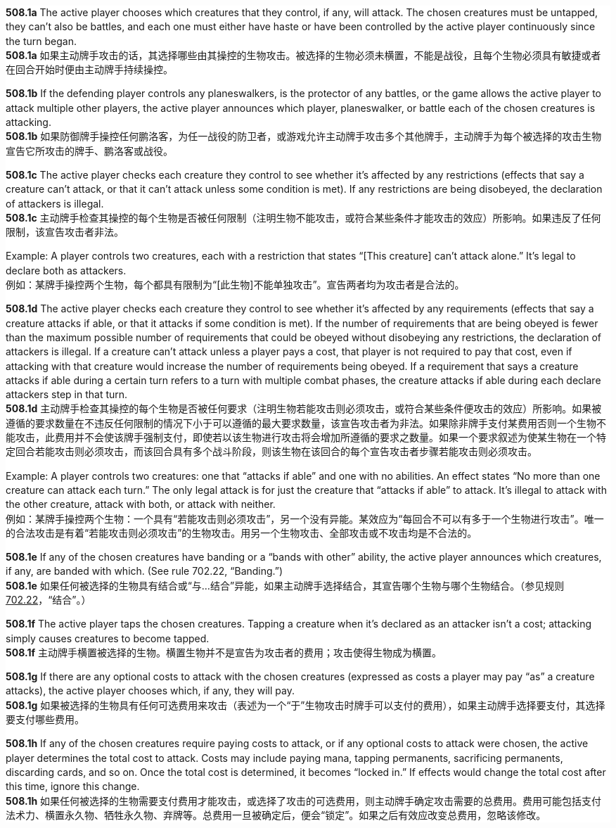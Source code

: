 <b id='cr508-1a'>508.1a</b> The active player chooses which creatures that they control, if any, will attack. The chosen creatures must be untapped, they can’t also be battles, and each one must either have haste or have been controlled by the active player continuously since the turn began.   
<b>508.1a</b> 如果主动牌手攻击的话，其选择哪些由其操控的生物攻击。被选择的生物必须未横置，不能是战役，且每个生物必须具有敏捷或者在回合开始时便由主动牌手持续操控。

<b id='cr508-1b'>508.1b</b> If the defending player controls any planeswalkers, is the protector of any battles, or the game allows the active player to attack multiple other players, the active player announces which player, planeswalker, or battle each of the chosen creatures is attacking.   
<b>508.1b</b> 如果防御牌手操控任何鹏洛客，为任一战役的防卫者，或游戏允许主动牌手攻击多个其他牌手，主动牌手为每个被选择的攻击生物宣告它所攻击的牌手、鹏洛客或战役。

<b id='cr508-1c'>508.1c</b> The active player checks each creature they control to see whether it’s affected by any restrictions (effects that say a creature can’t attack, or that it can’t attack unless some condition is met). If any restrictions are being disobeyed, the declaration of attackers is illegal.   
<b>508.1c</b> 主动牌手检查其操控的每个生物是否被任何限制（注明生物不能攻击，或符合某些条件才能攻击的效应）所影响。如果违反了任何限制，该宣告攻击者非法。

Example: A player controls two creatures, each with a restriction that states “[This creature] can’t attack alone.” It’s legal to declare both as attackers.   
例如：某牌手操控两个生物，每个都具有限制为“[此生物]不能单独攻击”。宣告两者均为攻击者是合法的。

<b id='cr508-1d'>508.1d</b> The active player checks each creature they control to see whether it’s affected by any requirements (effects that say a creature attacks if able, or that it attacks if some condition is met). If the number of requirements that are being obeyed is fewer than the maximum possible number of requirements that could be obeyed without disobeying any restrictions, the declaration of attackers is illegal. If a creature can’t attack unless a player pays a cost, that player is not required to pay that cost, even if attacking with that creature would increase the number of requirements being obeyed. If a requirement that says a creature attacks if able during a certain turn refers to a turn with multiple combat phases, the creature attacks if able during each declare attackers step in that turn.   
<b>508.1d</b> 主动牌手检查其操控的每个生物是否被任何要求（注明生物若能攻击则必须攻击，或符合某些条件便攻击的效应）所影响。如果被遵循的要求数量在不违反任何限制的情况下小于可以遵循的最大要求数量，该宣告攻击者为非法。如果除非牌手支付某费用否则一个生物不能攻击，此费用并不会使该牌手强制支付，即使若以该生物进行攻击将会增加所遵循的要求之数量。如果一个要求叙述为使某生物在一个特定回合若能攻击则必须攻击，而该回合具有多个战斗阶段，则该生物在该回合的每个宣告攻击者步骤若能攻击则必须攻击。

Example: A player controls two creatures: one that “attacks if able” and one with no abilities. An effect states “No more than one creature can attack each turn.” The only legal attack is for just the creature that “attacks if able” to attack. It’s illegal to attack with the other creature, attack with both, or attack with neither.   
例如：某牌手操控两个生物：一个具有“若能攻击则必须攻击”，另一个没有异能。某效应为“每回合不可以有多于一个生物进行攻击”。唯一的合法攻击是有着“若能攻击则必须攻击”的生物攻击。用另一个生物攻击、全部攻击或不攻击均是不合法的。

<b id='cr508-1e'>508.1e</b> If any of the chosen creatures have banding or a “bands with other” ability, the active player announces which creatures, if any, are banded with which. (See rule 702.22, “Banding.”)   
<b>508.1e</b> 如果任何被选择的生物具有结合或“与…结合”异能，如果主动牌手选择结合，其宣告哪个生物与哪个生物结合。（参见规则[702.22](/7#cr702-22)，“结合”。）

<b id='cr508-1f'>508.1f</b> The active player taps the chosen creatures. Tapping a creature when it’s declared as an attacker isn’t a cost; attacking simply causes creatures to become tapped.   
<b>508.1f</b> 主动牌手横置被选择的生物。横置生物并不是宣告为攻击者的费用；攻击使得生物成为横置。

<b id='cr508-1g'>508.1g</b> If there are any optional costs to attack with the chosen creatures (expressed as costs a player may pay “as” a creature attacks), the active player chooses which, if any, they will pay.   
<b>508.1g</b> 如果被选择的生物具有任何可选费用来攻击（表述为一个“于”生物攻击时牌手可以支付的费用），如果主动牌手选择要支付，其选择要支付哪些费用。

<b id='cr508-1h'>508.1h</b> If any of the chosen creatures require paying costs to attack, or if any optional costs to attack were chosen, the active player determines the total cost to attack. Costs may include paying mana, tapping permanents, sacrificing permanents, discarding cards, and so on. Once the total cost is determined, it becomes “locked in.” If effects would change the total cost after this time, ignore this change.   
<b>508.1h</b> 如果任何被选择的生物需要支付费用才能攻击，或选择了攻击的可选费用，则主动牌手确定攻击需要的总费用。费用可能包括支付法术力、横置永久物、牺牲永久物、弃牌等。总费用一旦被确定后，便会“锁定”。如果之后有效应改变总费用，忽略该修改。
